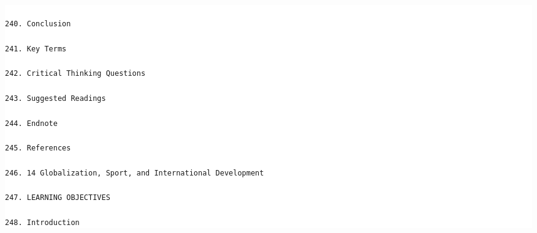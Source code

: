                                                                                                                                                                                                                                                                                                                                                                                                                                                                                                                                                                                                                     240. Conclusion
                                                                                                                                                                                                                                                                                                                                                                                                                                                                                                                                                                                                                    241. Key Terms
                                                                                                                                                                                                                                                                                                                                                                                                                                                                                                                                                                                                                    242. Critical Thinking Questions
                                                                                                                                                                                                                                                                                                                                                                                                                                                                                                                                                                                                                    243. Suggested Readings
                                                                                                                                                                                                                                                                                                                                                                                                                                                                                                                                                                                                                    244. Endnote
                                                                                                                                                                                                                                                                                                                                                                                                                                                                                                                                                                                                                    245. References
                                                                                                                                                                                                                                                                                                                                                                                                                                                                                                                                                                                                                    246. 14 Globalization, Sport, and International Development
                                                                                                                                                                                                                                                                                                                                                                                                                                                                                                                                                                                                                    247. LEARNING OBJECTIVES
                                                                                                                                                                                                                                                                                                                                                                                                                                                                                                                                                                                                                    248. Introduction